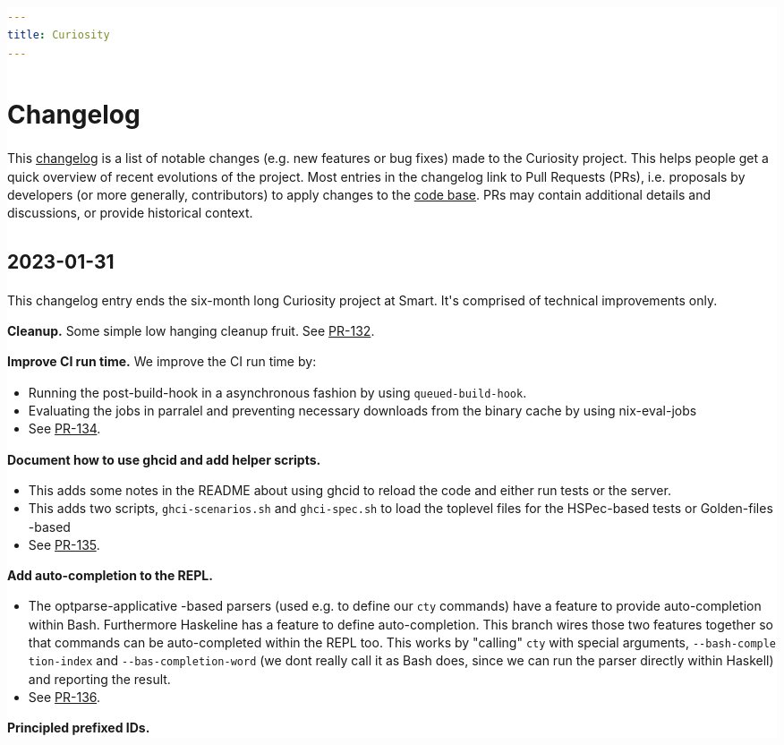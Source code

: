 ```yaml
---
title: Curiosity
---
```


# Changelog

This [changelog](https://en.wikipedia.org/wiki/Changelog) is a list of notable
changes (e.g. new features or bug fixes) made to the Curiosity project. This
helps people get a quick overview of recent evolutions of the project. Most
entries in the changelog link to Pull Requests (PRs), i.e. proposals by
developers (or more generally, contributors) to apply changes to the [code
base](/documentation/source).  PRs may contain additional details and
discussions, or provide historical context.

## 2023-01-31

This changelog entry ends the six-month long Curiosity project at Smart. It's
comprised of technical improvements only.

**Cleanup.** Some simple low hanging cleanup fruit. See
[PR-132](https://github.com/hypered/curiosity/pull/132).

**Improve CI run time.** We improve the CI run time by:

- Running the post-build-hook in a asynchronous fashion by using
  `queued-build-hook`.
- Evaluating the jobs in parralel and preventing necessary downloads from the
  binary cache by using nix-eval-jobs
- See [PR-134](https://github.com/hypered/curiosity/pull/134).

**Document how to use ghcid and add helper scripts.**

- This adds some notes in the README about using ghcid to reload the code and
  either run tests or the server.
- This adds two scripts, `ghci-scenarios.sh` and `ghci-spec.sh` to load the
  toplevel files for the HSPec-based tests or Golden-files -based
- See [PR-135](https://github.com/hypered/curiosity/pull/135).

**Add auto-completion to the REPL.**

- The optparse-applicative -based parsers (used e.g. to define our `cty`
  commands) have a feature to provide auto-completion within Bash. Furthermore
  Haskeline has a feature to define auto-completion. This branch wires those
  two features together so that commands can be auto-completed within the REPL
  too. This works by "calling" `cty` with special arguments,
  `--bash-completion-index` and `--bas-completion-word` (we dont really call it
  as Bash does, since we can run the parser directly within Haskell) and
  reporting the result.
- See [PR-136](https://github.com/hypered/curiosity/pull/136).

**Principled prefixed IDs.**
